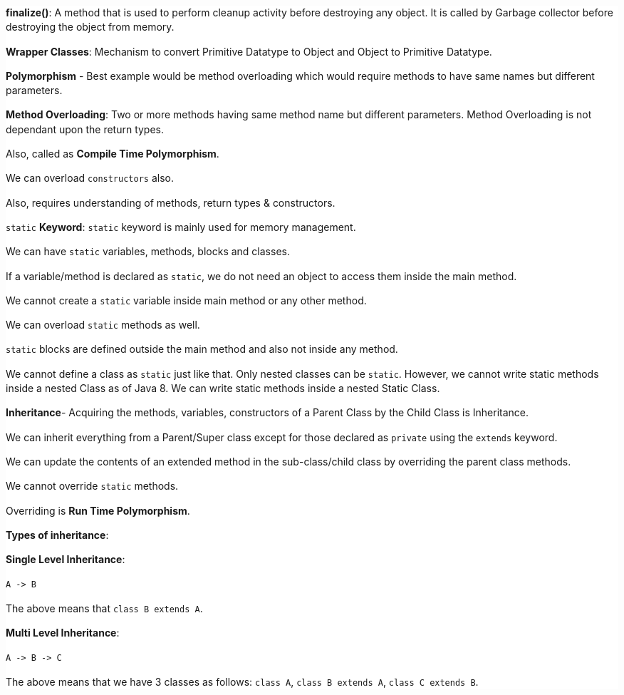 **finalize()**: A method that is used to perform cleanup activity before destroying any object. It is called by Garbage collector before destroying the object from memory.

**Wrapper Classes**: Mechanism to convert Primitive Datatype to Object and Object to Primitive Datatype.

**Polymorphism** - Best example would be method overloading which would require methods to have same names but different parameters.

**Method Overloading**: Two or more methods having same method name but different parameters. Method Overloading is not dependant upon the return types.

Also, called as **Compile Time Polymorphism**.

We can overload `constructors` also.

Also, requires understanding of methods, return types & constructors.

`static` **Keyword**: `static` keyword is mainly used for memory management.

We can have `static` variables, methods, blocks and classes.

If a variable/method is declared as `static`, we do not need an object to access them inside the main method.

We cannot create a `static` variable inside main method or any other method.

We can overload `static` methods as well.

`static` blocks are defined outside the main method and also not inside any method.

We cannot define a class as `static` just like that. Only nested classes can be `static`. However, we cannot write static methods inside a nested Class as of Java 8. We can write static methods inside a nested Static Class.

**Inheritance**- Acquiring the methods, variables, constructors of a Parent Class by the Child Class is Inheritance.

We can inherit everything from a Parent/Super class except for those declared as `private` using the `extends` keyword.

We can update the contents of an extended method in the sub-class/child class by overriding the parent class methods.

We cannot override `static` methods.

Overriding is **Run Time Polymorphism**.

**Types of inheritance**:

**Single Level Inheritance**:

`A -> B`

The above means that `class B extends A`.

**Multi Level Inheritance**:

`A -> B -> C`

The above means that we have 3 classes as follows:  `class A`, `class B extends A`, `class C extends B`.
